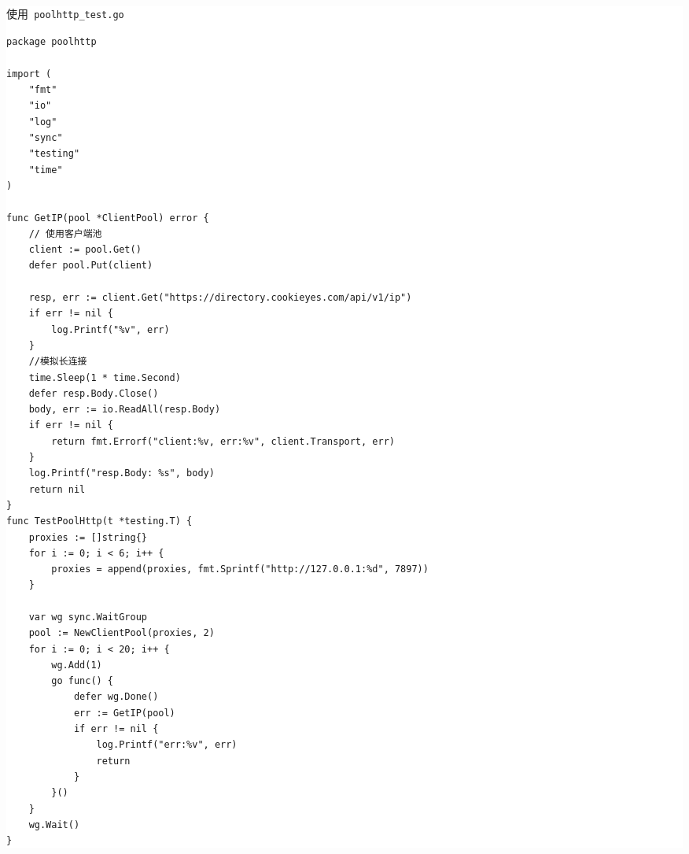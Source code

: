 ```
```



使用` poolhttp_test.go`



```
package poolhttp

import (
	"fmt"
	"io"
	"log"
	"sync"
	"testing"
	"time"
)

func GetIP(pool *ClientPool) error {
	// 使用客户端池
	client := pool.Get()
	defer pool.Put(client)

	resp, err := client.Get("https://directory.cookieyes.com/api/v1/ip")
	if err != nil {
		log.Printf("%v", err)
	}
	//模拟长连接
	time.Sleep(1 * time.Second)
	defer resp.Body.Close()
	body, err := io.ReadAll(resp.Body)
	if err != nil {
		return fmt.Errorf("client:%v, err:%v", client.Transport, err)
	}
	log.Printf("resp.Body: %s", body)
	return nil
}
func TestPoolHttp(t *testing.T) {
	proxies := []string{}
	for i := 0; i < 6; i++ {
		proxies = append(proxies, fmt.Sprintf("http://127.0.0.1:%d", 7897))
	}

	var wg sync.WaitGroup
	pool := NewClientPool(proxies, 2)
	for i := 0; i < 20; i++ {
		wg.Add(1)
		go func() {
			defer wg.Done()
			err := GetIP(pool)
			if err != nil {
				log.Printf("err:%v", err)
				return
			}
		}()
	}
	wg.Wait()
}
```
